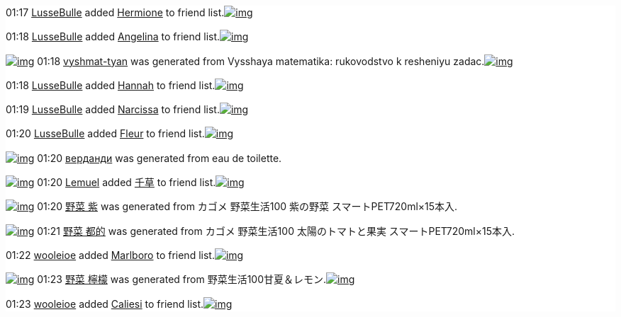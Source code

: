 01:17 [LusseBulle](http://www.barcodekanojo.com/user/448194/LusseBulle) added [Hermione](http://www.barcodekanojo.com/kanojo/2589682/Hermione) to friend list.[![img](http://i.imgur.com/WR0naKP.jpg)](http://www.barcodekanojo.com/kanojo/2589682/Hermione) 

01:18 [LusseBulle](http://www.barcodekanojo.com/user/448194/LusseBulle) added [Angelina](http://www.barcodekanojo.com/kanojo/2767582/Angelina) to friend list.[![img](http://i.imgur.com/WR0naKP.jpg)](http://www.barcodekanojo.com/kanojo/2767582/Angelina) 

[![img](http://i.imgur.com/WR0naKP.jpg)](http://www.barcodekanojo.com/kanojo/2871017/vyshmat-tyan) 01:18 [vyshmat-tyan](http://www.barcodekanojo.com/kanojo/2871017/vyshmat-tyan) was generated from Vysshaya matematika: rukovodstvo k resheniyu zadac.[![img](http://i.imgur.com/WR0naKP.jpg)](http://www.barcodekanojo.com/product_images/barcode/5482284/1396369078/50x50xVysshaya,P20matematika,P3A,P20rukovodstvo,P20k,P20resheniyu,P20zadac.jpg,qw=88,ah=88.pagespeed.ic.AOyu3oXAZp.jpg) 

01:18 [LusseBulle](http://www.barcodekanojo.com/user/448194/LusseBulle) added [Hannah](http://www.barcodekanojo.com/kanojo/2767584/Hannah) to friend list.[![img](http://i.imgur.com/WR0naKP.jpg)](http://www.barcodekanojo.com/kanojo/2767584/Hannah) 

01:19 [LusseBulle](http://www.barcodekanojo.com/user/448194/LusseBulle) added [Narcissa](http://www.barcodekanojo.com/kanojo/2767592/Narcissa) to friend list.[![img](http://i.imgur.com/WR0naKP.jpg)](http://www.barcodekanojo.com/kanojo/2767592/Narcissa) 

01:20 [LusseBulle](http://www.barcodekanojo.com/user/448194/LusseBulle) added [Fleur](http://www.barcodekanojo.com/kanojo/2767599/Fleur) to friend list.[![img](http://i.imgur.com/WR0naKP.jpg)](http://www.barcodekanojo.com/kanojo/2767599/Fleur) 

[![img](http://i.imgur.com/WR0naKP.jpg)](http://www.barcodekanojo.com/kanojo/2871018/%D0%B2%D0%B5%D1%80%D0%B4%D0%B0%D0%BD%D0%B4%D0%B8) 01:20 [верданди](http://www.barcodekanojo.com/kanojo/2871018/%D0%B2%D0%B5%D1%80%D0%B4%D0%B0%D0%BD%D0%B4%D0%B8) was generated from eau de toilette.

[![img](http://img853.imageshack.us/img853/9176/m5we.jpg)](http://www.barcodekanojo.com/user/399321/Lemuel) 01:20 [Lemuel](http://www.barcodekanojo.com/user/399321/Lemuel) added [千草](http://www.barcodekanojo.com/kanojo/2184575/%E5%8D%83%E8%8D%89) to friend list.[![img](http://i.imgur.com/WR0naKP.jpg)](http://www.barcodekanojo.com/kanojo/2184575/%E5%8D%83%E8%8D%89) 

[![img](http://i.imgur.com/WR0naKP.jpg)](http://www.barcodekanojo.com/kanojo/2871019/%E9%87%8E%E8%8F%9C%20%E7%B4%AB) 01:20 [野菜 紫](http://www.barcodekanojo.com/kanojo/2871019/%E9%87%8E%E8%8F%9C%20%E7%B4%AB) was generated from カゴメ 野菜生活100 紫の野菜 スマートPET720ml×15本入.

[![img](http://i.imgur.com/WR0naKP.jpg)](http://www.barcodekanojo.com/kanojo/2871020/%E9%87%8E%E8%8F%9C%20%E9%83%BD%E7%9A%84) 01:21 [野菜 都的](http://www.barcodekanojo.com/kanojo/2871020/%E9%87%8E%E8%8F%9C%20%E9%83%BD%E7%9A%84) was generated from カゴメ 野菜生活100 太陽のトマトと果実 スマートPET720ml×15本入.

01:22 [wooleioe](http://www.barcodekanojo.com/user/446914/wooleioe) added [Marlboro](http://www.barcodekanojo.com/kanojo/487841/Marlboro) to friend list.[![img](http://i.imgur.com/WR0naKP.jpg)](http://www.barcodekanojo.com/kanojo/487841/Marlboro) 

[![img](http://i.imgur.com/WR0naKP.jpg)](http://www.barcodekanojo.com/kanojo/2871021/%E9%87%8E%E8%8F%9C%20%E6%AA%B8%E6%AA%AC) 01:23 [野菜 檸檬](http://www.barcodekanojo.com/kanojo/2871021/%E9%87%8E%E8%8F%9C%20%E6%AA%B8%E6%AA%AC) was generated from 野菜生活100甘夏＆レモン.[![img](http://i.imgur.com/WR0naKP.jpg)](http://www.barcodekanojo.com/product_images/barcode/5482293/1396369341/50x50x,PE9,P87,P8E,PE8,P8F,P9C,PE7,P94,P9F,PE6,PB4,PBB100,PE7,P94,P98,PE5,PA4,P8F,PEF,PBC,P86,PE3,P83,PAC,PE3,P83,PA2,PE3,P83,PB3.jpg,qw=88,ah=88.pagespeed.ic.TwW4drod6T.jpg) 

01:23 [wooleioe](http://www.barcodekanojo.com/user/446914/wooleioe) added [Caliesi](http://www.barcodekanojo.com/kanojo/2623132/Caliesi) to friend list.[![img](http://i.imgur.com/WR0naKP.jpg)](http://www.barcodekanojo.com/kanojo/2623132/Caliesi) 
